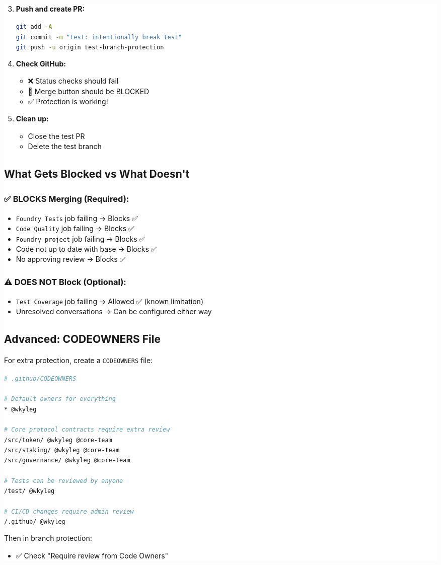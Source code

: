 3. **Push and create PR:**
   ```bash
   git add -A
   git commit -m "test: intentionally break test"
   git push -u origin test-branch-protection
   ```

4. **Check GitHub:**
   - ❌ Status checks should fail
   - 🚫 Merge button should be BLOCKED
   - ✅ Protection is working!

5. **Clean up:**
   - Close the test PR
   - Delete the test branch

## What Gets Blocked vs What Doesn't

### ✅ BLOCKS Merging (Required):
- `Foundry Tests` job failing → Blocks ✅
- `Code Quality` job failing → Blocks ✅
- `Foundry project` job failing → Blocks ✅
- Code not up to date with base → Blocks ✅
- No approving review → Blocks ✅

### ⚠️ DOES NOT Block (Optional):
- `Test Coverage` job failing → Allowed ✅ (known limitation)
- Unresolved conversations → Can be configured either way

## Advanced: CODEOWNERS File

For extra protection, create a `CODEOWNERS` file:

```bash
# .github/CODEOWNERS

# Default owners for everything
* @wkyleg

# Core protocol contracts require extra review
/src/token/ @wkyleg @core-team
/src/staking/ @wkyleg @core-team
/src/governance/ @wkyleg @core-team

# Tests can be reviewed by anyone
/test/ @wkyleg

# CI/CD changes require admin review
/.github/ @wkyleg
```

Then in branch protection:
- ✅ Check "Require review from Code Owners"
